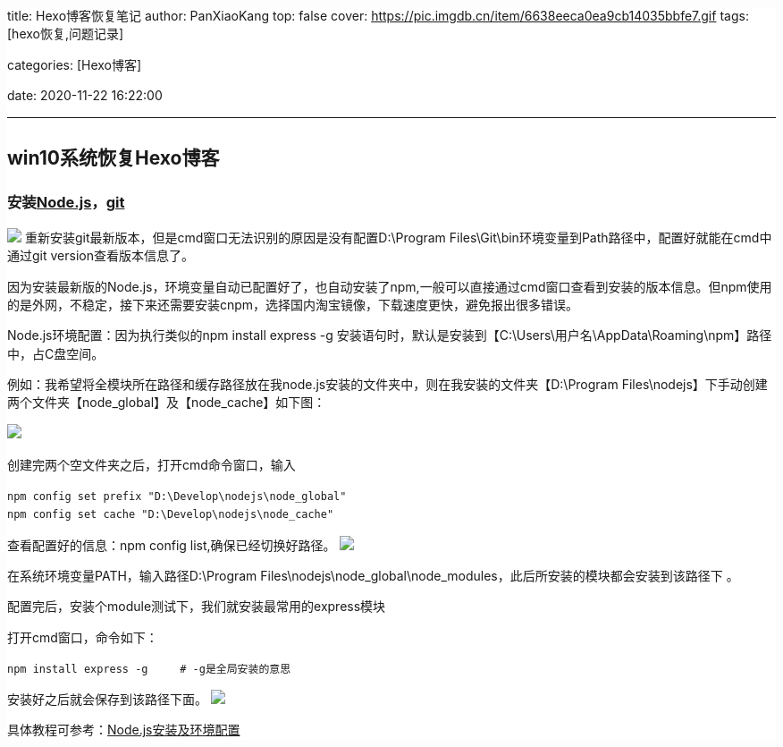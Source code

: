 title: Hexo博客恢复笔记
author: PanXiaoKang
top: false
cover: https://pic.imgdb.cn/item/6638eeca0ea9cb14035bbfe7.gif
tags: [hexo恢复,问题记录]

categories: [Hexo博客]

date: 2020-11-22 16:22:00

---

## win10系统恢复Hexo博客

### 安装[Node.js](https://nodejs.org/zh-cn/)，[git](https://git-scm.com/downloads)

![](1.png)
重新安装git最新版本，但是cmd窗口无法识别的原因是没有配置D:\Program Files\Git\bin环境变量到Path路径中，配置好就能在cmd中通过git version查看版本信息了。

因为安装最新版的Node.js，环境变量自动已配置好了，也自动安装了npm,一般可以直接通过cmd窗口查看到安装的版本信息。但npm使用的是外网，不稳定，接下来还需要安装cnpm，选择国内淘宝镜像，下载速度更快，避免报出很多错误。

Node.js环境配置：因为执行类似的npm install express -g 安装语句时，默认是安装到【C:\Users\用户名\AppData\Roaming\npm】路径中，占C盘空间。

 例如：我希望将全模块所在路径和缓存路径放在我node.js安装的文件夹中，则在我安装的文件夹【D:\Program Files\nodejs】下手动创建两个文件夹【node_global】及【node_cache】如下图：

![](2.png)

 创建完两个空文件夹之后，打开cmd命令窗口，输入

```
npm config set prefix "D:\Develop\nodejs\node_global"
npm config set cache "D:\Develop\nodejs\node_cache"
```

查看配置好的信息：npm config list,确保已经切换好路径。
![](3.png)

在系统环境变量PATH，输入路径D:\Program Files\nodejs\node_global\node_modules，此后所安装的模块都会安装到该路径下 。

 配置完后，安装个module测试下，我们就安装最常用的express模块

打开cmd窗口，命令如下：

```
npm install express -g     # -g是全局安装的意思
```

安装好之后就会保存到该路径下面。
![](4.png)

具体教程可参考：[Node.js安装及环境配置](https://huaweicloud.csdn.net/639fefcbdacf622b8df90a44.html?spm=1001.2101.3001.6650.4&utm_medium=distribute.pc_relevant.none-task-blog-2%7Edefault%7ECTRLIST%7Eactivity-4-125403896-blog-131660180.235%5Ev40%5Epc_relevant_anti_vip&depth_1-utm_source=distribute.pc_relevant.none-task-blog-2%7Edefault%7ECTRLIST%7Eactivity-4-125403896-blog-131660180.235%5Ev40%5Epc_relevant_anti_vip&utm_relevant_index=9)

